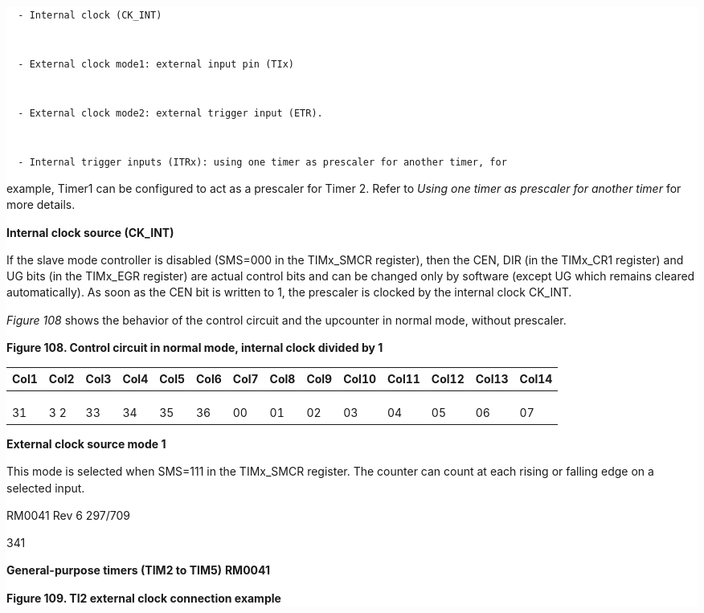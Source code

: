 
      - Internal clock (CK_INT)


      - External clock mode1: external input pin (TIx)


      - External clock mode2: external trigger input (ETR).


      - Internal trigger inputs (ITRx): using one timer as prescaler for another timer, for
example, Timer1 can be configured to act as a prescaler for Timer 2. Refer to _Using_
_one timer as prescaler for another timer_ for more details.


**Internal clock source (CK_INT)**


If the slave mode controller is disabled (SMS=000 in the TIMx_SMCR register), then the
CEN, DIR (in the TIMx_CR1 register) and UG bits (in the TIMx_EGR register) are actual
control bits and can be changed only by software (except UG which remains cleared
automatically). As soon as the CEN bit is written to 1, the prescaler is clocked by the internal
clock CK_INT.


_Figure 108_ shows the behavior of the control circuit and the upcounter in normal mode,
without prescaler.


**Figure 108. Control circuit in normal mode, internal clock divided by 1**






|Col1|Col2|Col3|Col4|Col5|Col6|Col7|Col8|Col9|Col10|Col11|Col12|Col13|Col14|
|---|---|---|---|---|---|---|---|---|---|---|---|---|---|
|||||||||||||||
|||||||||||||||
|||||||||||||||
|31|3 2|33|34|35|36|00|01|02|03|04|05|06|07|



**External clock source mode 1**


This mode is selected when SMS=111 in the TIMx_SMCR register. The counter can count at
each rising or falling edge on a selected input.


RM0041 Rev 6 297/709



341


**General-purpose timers (TIM2 to TIM5)** **RM0041**


**Figure 109. TI2 external clock connection example**

